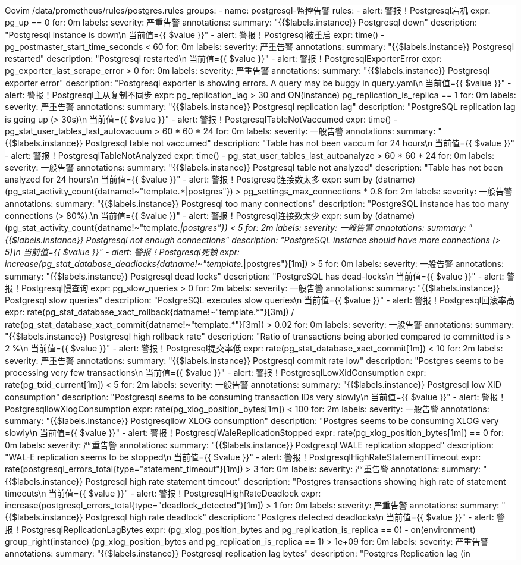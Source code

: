 Govim /data/prometheus/rules/postgres.rules  groups: - name: postgresql-监控告警       rules:   - alert: 警报！Postgresql宕机     expr: pg_up == 0     for: 0m     labels:       severity: 严重告警     annotations:       summary: "{{$labels.instance}} Postgresql down"       description: "Postgresql instance is down\n  当前值={{ $value }}"    - alert: 警报！Postgresql被重启     expr: time() - pg_postmaster_start_time_seconds < 60     for: 0m     labels:       severity: 严重告警     annotations:       summary: "{{$labels.instance}} Postgresql restarted"       description: "Postgresql restarted\n  当前值={{ $value }}"    - alert: 警报！PostgresqlExporterError     expr: pg_exporter_last_scrape_error > 0     for: 0m     labels:       severity: 严重告警     annotations:       summary: "{{$labels.instance}} Postgresql exporter error"       description: "Postgresql exporter is showing errors. A query may be buggy in query.yaml\n  当前值={{ $value }}"    - alert: 警报！Postgresql主从复制不同步     expr: pg_replication_lag > 30 and ON(instance) pg_replication_is_replica == 1     for: 0m     labels:       severity: 严重告警     annotations:       summary: "{{$labels.instance}} Postgresql replication lag"       description: "PostgreSQL replication lag is going up (> 30s)\n  当前值={{ $value }}"    - alert: 警报！PostgresqlTableNotVaccumed     expr: time() - pg_stat_user_tables_last_autovacuum > 60 * 60 * 24     for: 0m     labels:       severity: 一般告警     annotations:       summary: "{{$labels.instance}} Postgresql table not vaccumed"       description: "Table has not been vaccum for 24 hours\n  当前值={{ $value }}"    - alert: 警报！PostgresqlTableNotAnalyzed     expr: time() - pg_stat_user_tables_last_autoanalyze > 60 * 60 * 24     for: 0m     labels:       severity: 一般告警     annotations:       summary: "{{$labels.instance}} Postgresql table not analyzed"       description: "Table has not been analyzed for 24 hours\n  当前值={{ $value }}"    - alert: 警报！Postgresql连接数太多     expr: sum by (datname) (pg_stat_activity_count{datname!~"template.*|postgres"}) > pg_settings_max_connections * 0.8     for: 2m     labels:       severity: 一般告警     annotations:       summary: "{{$labels.instance}} Postgresql too many connections"       description: "PostgreSQL instance has too many connections (> 80%).\n  当前值={{ $value }}"    - alert: 警报！Postgresql连接数太少     expr: sum by (datname) (pg_stat_activity_count{datname!~"template.*|postgres"}) < 5     for: 2m     labels:       severity: 一般告警     annotations:       summary: "{{$labels.instance}} Postgresql not enough connections"       description: "PostgreSQL instance should have more connections (> 5)\n  当前值={{ $value }}"    - alert: 警报！Postgresql死锁     expr: increase(pg_stat_database_deadlocks{datname!~"template.*|postgres"}[1m]) > 5     for: 0m     labels:       severity: 一般告警     annotations:       summary: "{{$labels.instance}} Postgresql dead locks"       description: "PostgreSQL has dead-locks\n  当前值={{ $value }}"    - alert: 警报！Postgresql慢查询     expr: pg_slow_queries > 0     for: 2m     labels:       severity: 一般告警     annotations:       summary: "{{$labels.instance}} Postgresql slow queries"       description: "PostgreSQL executes slow queries\n  当前值={{ $value }}"    - alert: 警报！Postgresql回滚率高     expr: rate(pg_stat_database_xact_rollback{datname!~"template.*"}[3m]) / rate(pg_stat_database_xact_commit{datname!~"template.*"}[3m]) > 0.02     for: 0m     labels:       severity: 一般告警     annotations:       summary: "{{$labels.instance}} Postgresql high rollback rate"       description: "Ratio of transactions being aborted compared to committed is > 2 %\n  当前值={{ $value }}"    - alert: 警报！Postgresql提交率低     expr: rate(pg_stat_database_xact_commit[1m]) < 10     for: 2m     labels:       severity: 严重告警     annotations:       summary: "{{$labels.instance}} Postgresql commit rate low"       description: "Postgres seems to be processing very few transactions\n  当前值={{ $value }}"    - alert: 警报！PostgresqlLowXidConsumption     expr: rate(pg_txid_current[1m]) < 5     for: 2m     labels:       severity: 一般告警     annotations:       summary: "{{$labels.instance}} Postgresql low XID consumption"       description: "Postgresql seems to be consuming transaction IDs very slowly\n  当前值={{ $value }}"    - alert: 警报！PostgresqllowXlogConsumption     expr: rate(pg_xlog_position_bytes[1m]) < 100     for: 2m     labels:       severity: 一般告警     annotations:       summary: "{{$labels.instance}} Postgresqllow XLOG consumption"       description: "Postgres seems to be consuming XLOG very slowly\n  当前值={{ $value }}"    - alert: 警报！PostgresqlWaleReplicationStopped     expr: rate(pg_xlog_position_bytes[1m]) == 0     for: 0m     labels:       severity: 严重告警     annotations:       summary: "{{$labels.instance}} Postgresql WALE replication stopped"       description: "WAL-E replication seems to be stopped\n  当前值={{ $value }}"    - alert: 警报！PostgresqlHighRateStatementTimeout     expr: rate(postgresql_errors_total{type="statement_timeout"}[1m]) > 3     for: 0m     labels:       severity: 严重告警     annotations:       summary: "{{$labels.instance}} Postgresql high rate statement timeout"       description: "Postgres transactions showing high rate of statement timeouts\n  当前值={{ $value }}"    - alert: 警报！PostgresqlHighRateDeadlock     expr: increase(postgresql_errors_total{type="deadlock_detected"}[1m]) > 1     for: 0m     labels:       severity: 严重告警     annotations:       summary: "{{$labels.instance}} Postgresql high rate deadlock"       description: "Postgres detected deadlocks\n  当前值={{ $value }}"    - alert: 警报！PostgresqlReplicationLagBytes     expr: (pg_xlog_position_bytes and pg_replication_is_replica == 0) - on(environment) group_right(instance) (pg_xlog_position_bytes and pg_replication_is_replica == 1) > 1e+09     for: 0m     labels:       severity: 严重告警     annotations:       summary: "{{$labels.instance}} Postgresql replication lag bytes"       description: "Postgres Replication lag (in